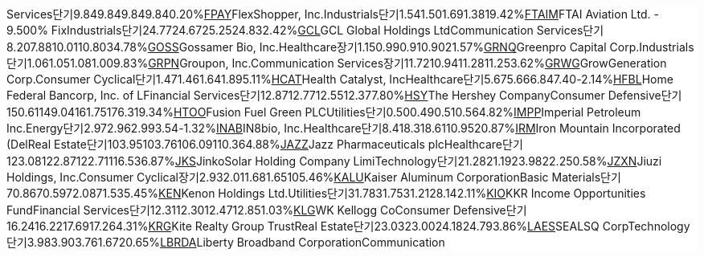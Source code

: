 Services</td><td>단기</td><td>9.84</td><td>9.84</td><td>9.84</td><td>9.84</td><td style="color: red">0.20%</td></tr><tr><td><a href="https://stockato.github.io/ticker/FPAY" target="_blank">FPAY</a></td><td>FlexShopper, Inc.</td><td>Industrials</td><td>단기</td><td>1.54</td><td>1.50</td><td>1.69</td><td>1.38</td><td style="color: red">19.42%</td></tr><tr><td><a href="https://stockato.github.io/ticker/FTAIM" target="_blank">FTAIM</a></td><td>FTAI Aviation Ltd. - 9.500% Fix</td><td>Industrials</td><td>단기</td><td>24.77</td><td>24.67</td><td>25.25</td><td>24.83</td><td style="color: red">2.42%</td></tr><tr><td><a href="https://stockato.github.io/ticker/GCL" target="_blank">GCL</a></td><td>GCL Global Holdings Ltd</td><td>Communication Services</td><td>단기</td><td>8.20</td><td>7.88</td><td>10.01</td><td>10.80</td><td style="color: red">34.78%</td></tr><tr><td><a href="https://stockato.github.io/ticker/GOSS" target="_blank">GOSS</a></td><td>Gossamer Bio, Inc.</td><td>Healthcare</td><td>장기</td><td>1.15</td><td>0.99</td><td>0.91</td><td>0.90</td><td style="color: red">21.57%</td></tr><tr><td><a href="https://stockato.github.io/ticker/GRNQ" target="_blank">GRNQ</a></td><td>Greenpro Capital Corp.</td><td>Industrials</td><td>단기</td><td>1.06</td><td>1.05</td><td>1.08</td><td>1.00</td><td style="color: red">9.83%</td></tr><tr><td><a href="https://stockato.github.io/ticker/GRPN" target="_blank">GRPN</a></td><td>Groupon, Inc.</td><td>Communication Services</td><td>장기</td><td>11.72</td><td>10.94</td><td>11.28</td><td>11.25</td><td style="color: red">3.62%</td></tr><tr><td><a href="https://stockato.github.io/ticker/GRWG" target="_blank">GRWG</a></td><td>GrowGeneration Corp.</td><td>Consumer Cyclical</td><td>단기</td><td>1.47</td><td>1.46</td><td>1.64</td><td>1.89</td><td style="color: red">5.11%</td></tr><tr><td><a href="https://stockato.github.io/ticker/HCAT" target="_blank">HCAT</a></td><td>Health Catalyst, Inc</td><td>Healthcare</td><td>단기</td><td>5.67</td><td>5.66</td><td>6.84</td><td>7.40</td><td style="color: blue">-2.14%</td></tr><tr><td><a href="https://stockato.github.io/ticker/HFBL" target="_blank">HFBL</a></td><td>Home Federal Bancorp, Inc. of L</td><td>Financial Services</td><td>단기</td><td>12.87</td><td>12.77</td><td>12.55</td><td>12.37</td><td style="color: red">7.80%</td></tr><tr><td><a href="https://stockato.github.io/ticker/HSY" target="_blank">HSY</a></td><td>The Hershey Company</td><td>Consumer Defensive</td><td>단기</td><td>150.61</td><td>149.04</td><td>161.75</td><td>176.31</td><td style="color: red">9.34%</td></tr><tr><td><a href="https://stockato.github.io/ticker/HTOO" target="_blank">HTOO</a></td><td>Fusion Fuel Green PLC</td><td>Utilities</td><td>단기</td><td>0.50</td><td>0.49</td><td>0.51</td><td>0.56</td><td style="color: red">4.82%</td></tr><tr><td><a href="https://stockato.github.io/ticker/IMPP" target="_blank">IMPP</a></td><td>Imperial Petroleum Inc.</td><td>Energy</td><td>단기</td><td>2.97</td><td>2.96</td><td>2.99</td><td>3.54</td><td style="color: blue">-1.32%</td></tr><tr><td><a href="https://stockato.github.io/ticker/INAB" target="_blank">INAB</a></td><td>IN8bio, Inc.</td><td>Healthcare</td><td>단기</td><td>8.41</td><td>8.31</td><td>8.61</td><td>10.95</td><td style="color: red">20.87%</td></tr><tr><td><a href="https://stockato.github.io/ticker/IRM" target="_blank">IRM</a></td><td>Iron Mountain Incorporated (Del</td><td>Real Estate</td><td>단기</td><td>103.95</td><td>103.76</td><td>106.09</td><td>110.36</td><td style="color: red">4.88%</td></tr><tr><td><a href="https://stockato.github.io/ticker/JAZZ" target="_blank">JAZZ</a></td><td>Jazz Pharmaceuticals plc</td><td>Healthcare</td><td>단기</td><td>123.08</td><td>122.87</td><td>122.71</td><td>116.53</td><td style="color: red">6.87%</td></tr><tr><td><a href="https://stockato.github.io/ticker/JKS" target="_blank">JKS</a></td><td>JinkoSolar Holding Company Limi</td><td>Technology</td><td>단기</td><td>21.28</td><td>21.19</td><td>23.98</td><td>22.25</td><td style="color: red">0.58%</td></tr><tr><td><a href="https://stockato.github.io/ticker/JZXN" target="_blank">JZXN</a></td><td>Jiuzi Holdings, Inc.</td><td>Consumer Cyclical</td><td>장기</td><td>2.93</td><td>2.01</td><td>1.68</td><td>1.65</td><td style="color: red">105.46%</td></tr><tr><td><a href="https://stockato.github.io/ticker/KALU" target="_blank">KALU</a></td><td>Kaiser Aluminum Corporation</td><td>Basic Materials</td><td>단기</td><td>70.86</td><td>70.59</td><td>72.08</td><td>71.53</td><td style="color: red">5.45%</td></tr><tr><td><a href="https://stockato.github.io/ticker/KEN" target="_blank">KEN</a></td><td>Kenon Holdings Ltd.</td><td>Utilities</td><td>단기</td><td>31.78</td><td>31.75</td><td>31.21</td><td>28.14</td><td style="color: red">2.11%</td></tr><tr><td><a href="https://stockato.github.io/ticker/KIO" target="_blank">KIO</a></td><td>KKR Income Opportunities Fund</td><td>Financial Services</td><td>단기</td><td>12.31</td><td>12.30</td><td>12.47</td><td>12.85</td><td style="color: red">1.03%</td></tr><tr><td><a href="https://stockato.github.io/ticker/KLG" target="_blank">KLG</a></td><td>WK Kellogg Co</td><td>Consumer Defensive</td><td>단기</td><td>16.24</td><td>16.22</td><td>17.69</td><td>17.26</td><td style="color: red">4.31%</td></tr><tr><td><a href="https://stockato.github.io/ticker/KRG" target="_blank">KRG</a></td><td>Kite Realty Group Trust</td><td>Real Estate</td><td>단기</td><td>23.03</td><td>23.00</td><td>24.18</td><td>24.79</td><td style="color: red">3.86%</td></tr><tr><td><a href="https://stockato.github.io/ticker/LAES" target="_blank">LAES</a></td><td>SEALSQ Corp</td><td>Technology</td><td>단기</td><td>3.98</td><td>3.90</td><td>3.76</td><td>1.67</td><td style="color: red">20.65%</td></tr><tr><td><a href="https://stockato.github.io/ticker/LBRDA" target="_blank">LBRDA</a></td><td>Liberty Broadband Corporation</td><td>Communication